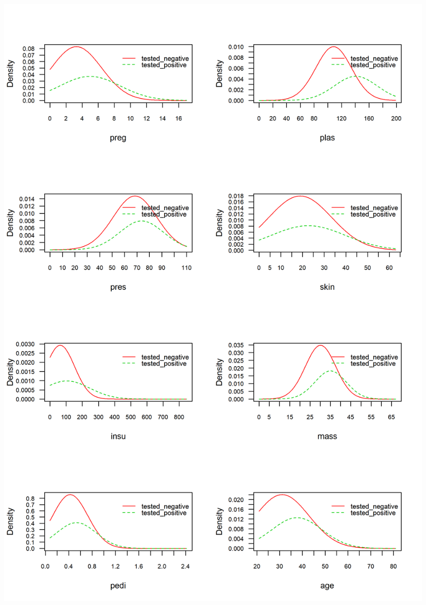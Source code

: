 <img src="naive-bayes_files/figure-markdown_github/unnamed-chunk-5-1.png" style="display: block; margin: auto;" /><img src="naive-bayes_files/figure-markdown_github/unnamed-chunk-5-2.png" style="display: block; margin: auto;" />
